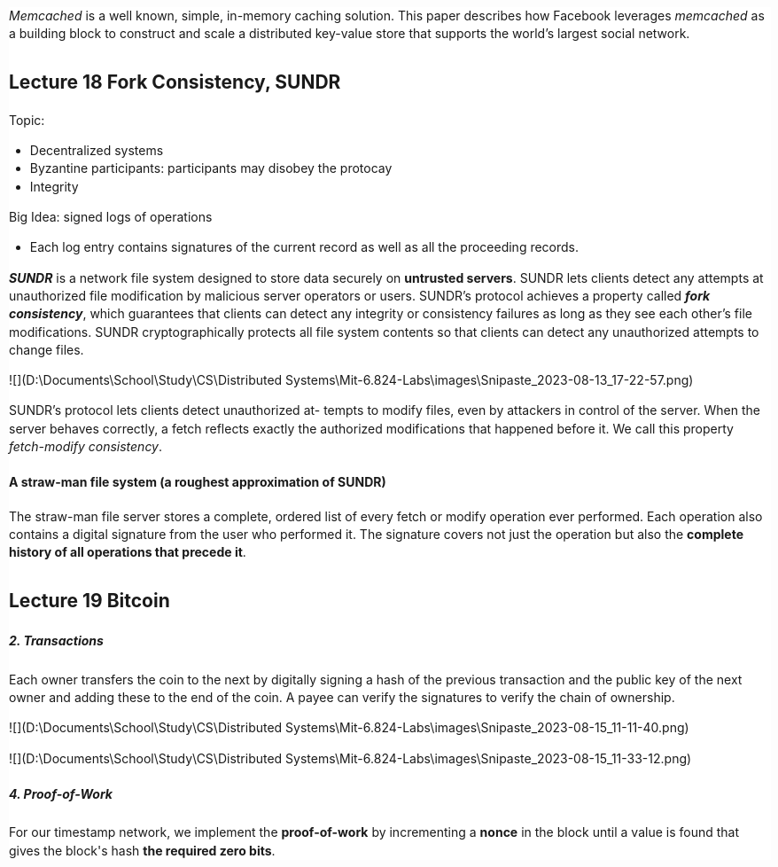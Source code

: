 *Memcached* is a well known, simple, in-memory caching solution. This paper describes how Facebook leverages *memcached* as a building block to construct and scale a distributed key-value store that supports the world’s largest social network.

## Lecture 18  Fork Consistency, SUNDR

Topic: 

+ Decentralized systems
+ Byzantine participants: participants may disobey the protocay
+ Integrity

Big Idea: signed logs of operations

+ Each log entry contains signatures of the current record as well as all the proceeding records.

***SUNDR*** is a network file system designed to store data securely on **untrusted servers**. SUNDR lets clients detect any attempts at unauthorized file modification by malicious server operators or users. SUNDR’s protocol achieves a property called ***fork consistency***, which guarantees that clients can detect any integrity or consistency failures as long as they see each other’s file modifications. SUNDR cryptographically protects all file system contents so that clients can detect any unauthorized attempts to change files.

![](D:\Documents\School\Study\CS\Distributed Systems\Mit-6.824-Labs\images\Snipaste_2023-08-13_17-22-57.png)

SUNDR’s protocol lets clients detect unauthorized at- tempts to modify files, even by attackers in control of the server. When the server behaves correctly, a fetch reflects exactly the authorized modifications that happened before it. We call this property *fetch-modify consistency*.

#### A straw-man file system (a roughest approximation of SUNDR)

The straw-man file server stores a complete, ordered list of every fetch or modify operation ever performed. Each operation also contains a digital signature from the
user who performed it. The signature covers not just the operation but also the **complete history of all operations that precede it**.

## Lecture 19  Bitcoin

##### 2. Transactions

Each owner transfers the coin to the next by digitally signing a hash of the previous transaction and the public key of the next owner and adding these to the end of the coin. A payee can verify the signatures to verify the chain of ownership.

![](D:\Documents\School\Study\CS\Distributed Systems\Mit-6.824-Labs\images\Snipaste_2023-08-15_11-11-40.png)

![](D:\Documents\School\Study\CS\Distributed Systems\Mit-6.824-Labs\images\Snipaste_2023-08-15_11-33-12.png)

##### 4. Proof-of-Work

For our timestamp network, we implement the **proof-of-work** by incrementing a **nonce** in the block until a value is found that gives the block's hash **the required zero bits**.

